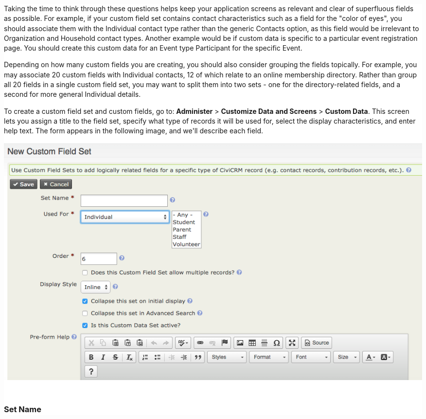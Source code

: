 Taking the time to think through these questions helps keep your
application screens as relevant and clear of superfluous fields as
possible. For example, if your custom field set contains contact
characteristics such as a field for the "color of eyes", you should
associate them with the Individual contact type rather than the generic
Contacts option, as this field would be irrelevant to Organization and
Household contact types. Another example would be if custom data is
specific to a particular event registration page. You should create this
custom data for an Event type Participant for the specific Event.

Depending on how many custom fields you are creating, you should also
consider grouping the fields topically. For example, you may associate
20 custom fields with Individual contacts, 12 of which relate to an
online membership directory. Rather than group all 20 fields in a single
custom field set, you may want to split them into two sets - one for the
directory-related fields, and a second for more general Individual
details.

To create a custom field set and custom fields, go to: **Administer** >
**Customize Data** **and Screens** > **Custom Data**. This screen lets
you assign a title to the field set, specify what type of records it
will be used for, select the display characteristics, and enter help
text. The form appears in the following image, and we'll describe each
field.

![](/images/Custom%20Field%20Set.png) 

### Set Name
